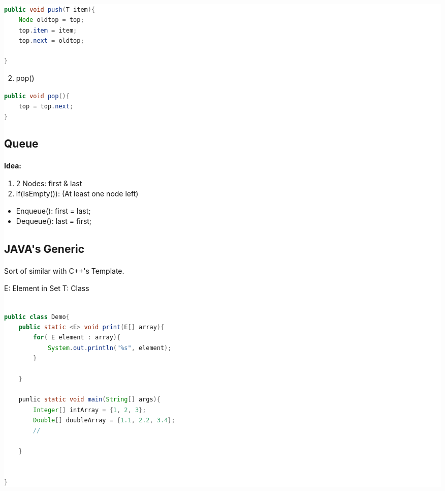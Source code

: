 ```java
public void push(T item){
	Node oldtop = top;
	top.item = item;
	top.next = oldtop;

}

```

2. pop()

```java
public void pop(){
	top = top.next;
}

```

## Queue

**Idea:**

1. 2 Nodes: first & last
2. if(IsEmpty()): (At least one node left)

* Enqueue(): first = last;
* Dequeue(): last = first;

## JAVA's Generic

Sort of similar with C++'s Template.

E: Element in Set
T: Class

```java

public class Demo{
	public static <E> void print(E[] array){
		for( E element : array){
			System.out.println("%s", element);
		}

	}

	punlic static void main(String[] args){
		Integer[] intArray = {1, 2, 3};
		Double[] doubleArray = {1.1, 2.2, 3.4};
		//
	   
	}
	

}


```
